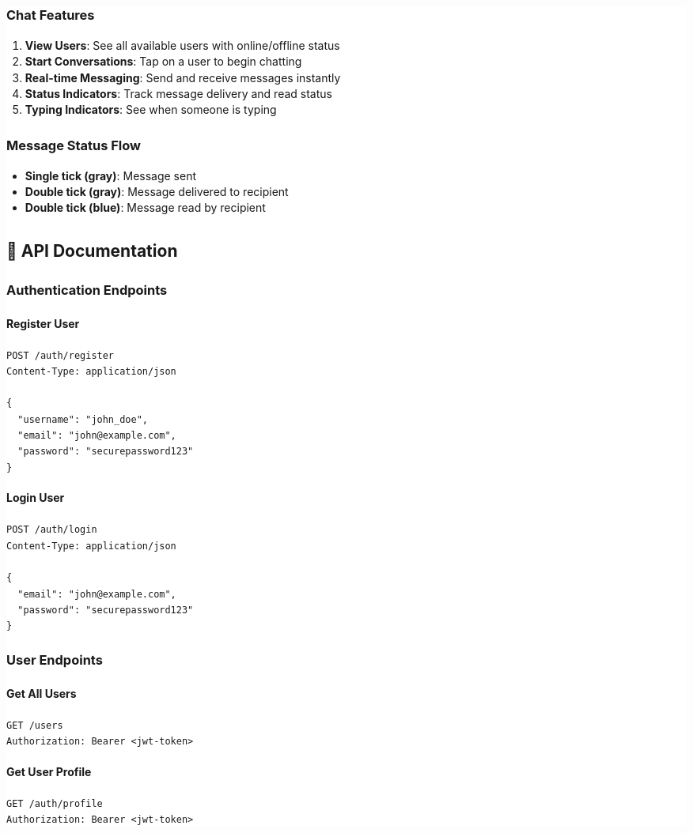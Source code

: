 ### Chat Features
1. **View Users**: See all available users with online/offline status
2. **Start Conversations**: Tap on a user to begin chatting
3. **Real-time Messaging**: Send and receive messages instantly
4. **Status Indicators**: Track message delivery and read status
5. **Typing Indicators**: See when someone is typing

### Message Status Flow
- **Single tick (gray)**: Message sent
- **Double tick (gray)**: Message delivered to recipient
- **Double tick (blue)**: Message read by recipient

## 🔌 API Documentation

### Authentication Endpoints

#### Register User
```http
POST /auth/register
Content-Type: application/json

{
  "username": "john_doe",
  "email": "john@example.com",
  "password": "securepassword123"
}
```

#### Login User
```http
POST /auth/login
Content-Type: application/json

{
  "email": "john@example.com",
  "password": "securepassword123"
}
```

### User Endpoints

#### Get All Users
```http
GET /users
Authorization: Bearer <jwt-token>
```

#### Get User Profile
```http
GET /auth/profile
Authorization: Bearer <jwt-token>
```
